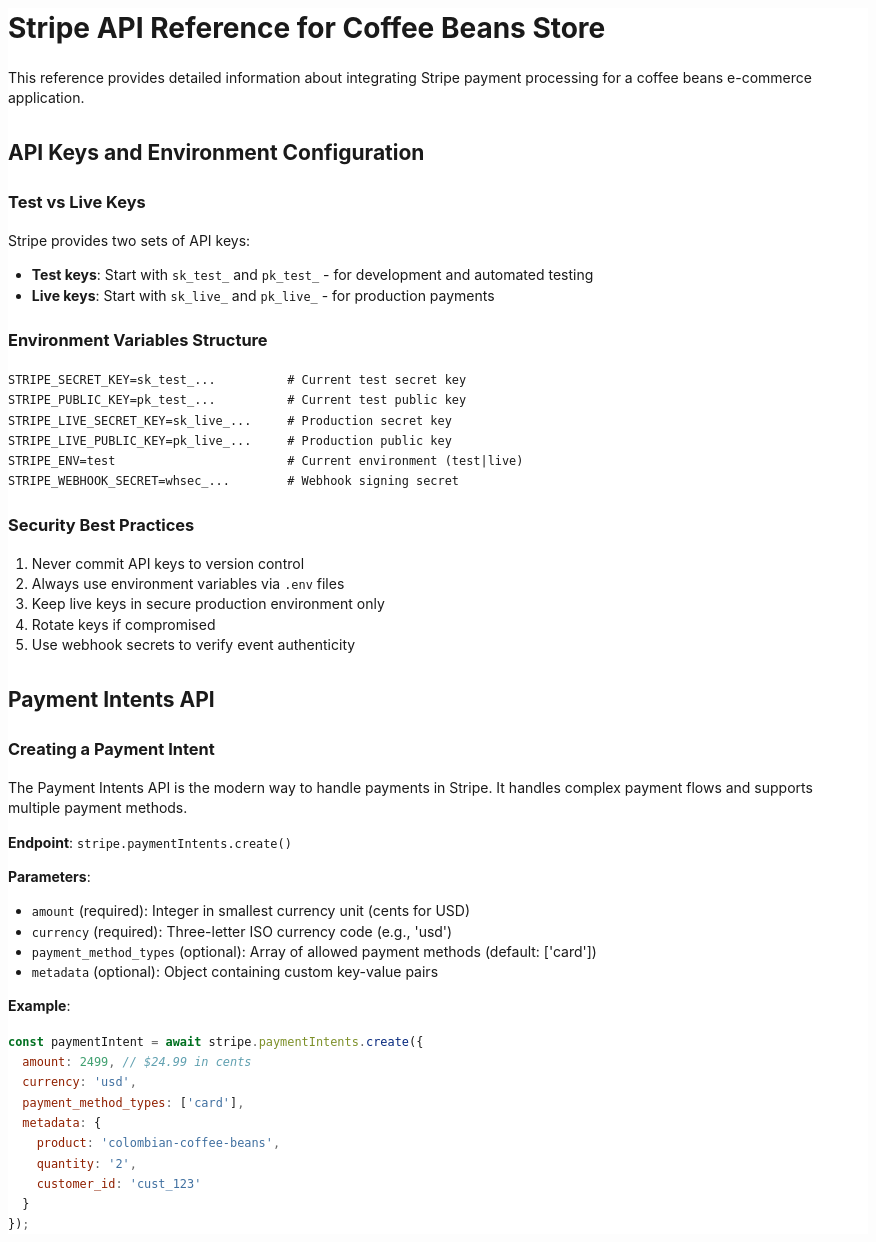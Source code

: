 # Stripe API Reference for Coffee Beans Store

This reference provides detailed information about integrating Stripe payment processing for a coffee beans e-commerce application.

## API Keys and Environment Configuration

### Test vs Live Keys

Stripe provides two sets of API keys:
- **Test keys**: Start with `sk_test_` and `pk_test_` - for development and automated testing
- **Live keys**: Start with `sk_live_` and `pk_live_` - for production payments

### Environment Variables Structure

```
STRIPE_SECRET_KEY=sk_test_...          # Current test secret key
STRIPE_PUBLIC_KEY=pk_test_...          # Current test public key
STRIPE_LIVE_SECRET_KEY=sk_live_...     # Production secret key
STRIPE_LIVE_PUBLIC_KEY=pk_live_...     # Production public key
STRIPE_ENV=test                        # Current environment (test|live)
STRIPE_WEBHOOK_SECRET=whsec_...        # Webhook signing secret
```

### Security Best Practices

1. Never commit API keys to version control
2. Always use environment variables via `.env` files
3. Keep live keys in secure production environment only
4. Rotate keys if compromised
5. Use webhook secrets to verify event authenticity

## Payment Intents API

### Creating a Payment Intent

The Payment Intents API is the modern way to handle payments in Stripe. It handles complex payment flows and supports multiple payment methods.

**Endpoint**: `stripe.paymentIntents.create()`

**Parameters**:
- `amount` (required): Integer in smallest currency unit (cents for USD)
- `currency` (required): Three-letter ISO currency code (e.g., 'usd')
- `payment_method_types` (optional): Array of allowed payment methods (default: ['card'])
- `metadata` (optional): Object containing custom key-value pairs

**Example**:
```javascript
const paymentIntent = await stripe.paymentIntents.create({
  amount: 2499, // $24.99 in cents
  currency: 'usd',
  payment_method_types: ['card'],
  metadata: {
    product: 'colombian-coffee-beans',
    quantity: '2',
    customer_id: 'cust_123'
  }
});
```
